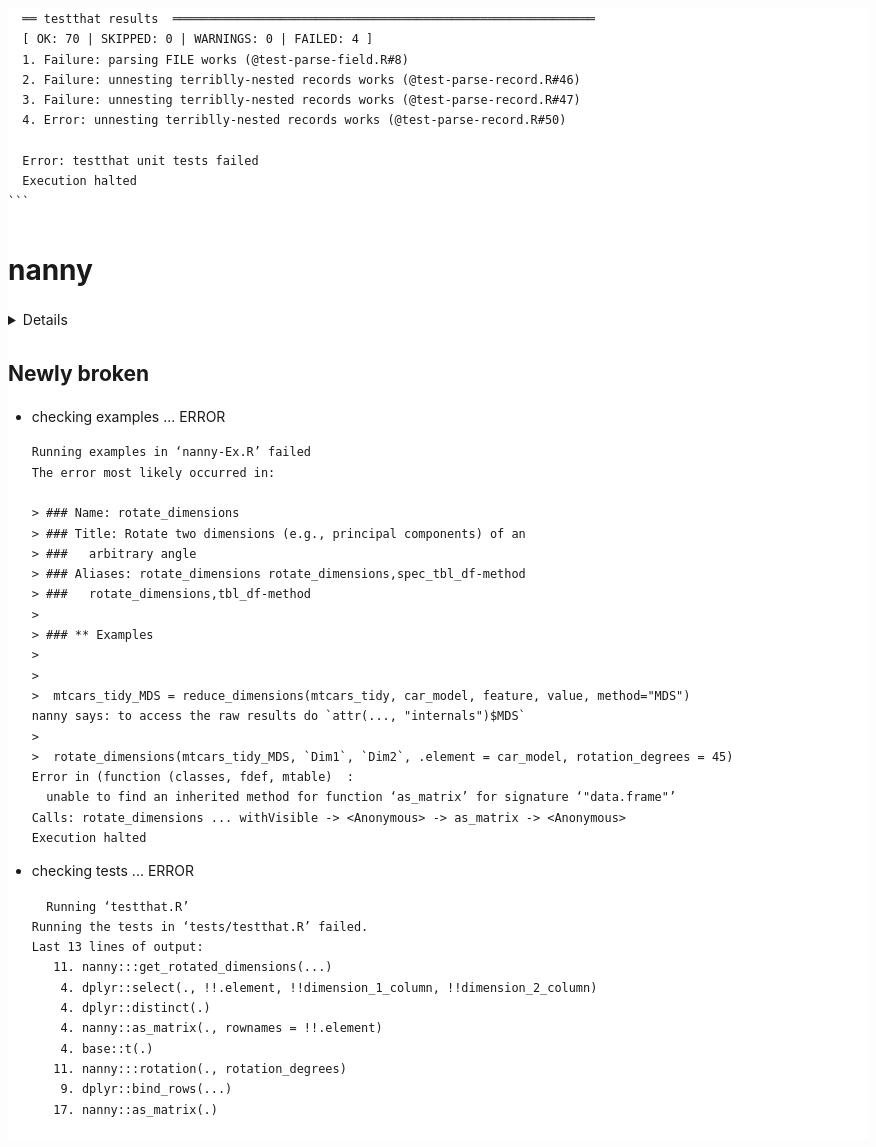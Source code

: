       ══ testthat results  ═══════════════════════════════════════════════════════════
      [ OK: 70 | SKIPPED: 0 | WARNINGS: 0 | FAILED: 4 ]
      1. Failure: parsing FILE works (@test-parse-field.R#8) 
      2. Failure: unnesting terriblly-nested records works (@test-parse-record.R#46) 
      3. Failure: unnesting terriblly-nested records works (@test-parse-record.R#47) 
      4. Error: unnesting terriblly-nested records works (@test-parse-record.R#50) 
      
      Error: testthat unit tests failed
      Execution halted
    ```

# nanny

<details></details>

## Newly broken

*   checking examples ... ERROR
    ```
    Running examples in ‘nanny-Ex.R’ failed
    The error most likely occurred in:
    
    > ### Name: rotate_dimensions
    > ### Title: Rotate two dimensions (e.g., principal components) of an
    > ###   arbitrary angle
    > ### Aliases: rotate_dimensions rotate_dimensions,spec_tbl_df-method
    > ###   rotate_dimensions,tbl_df-method
    > 
    > ### ** Examples
    > 
    > 
    >  mtcars_tidy_MDS = reduce_dimensions(mtcars_tidy, car_model, feature, value, method="MDS")
    nanny says: to access the raw results do `attr(..., "internals")$MDS`
    >  
    >  rotate_dimensions(mtcars_tidy_MDS, `Dim1`, `Dim2`, .element = car_model, rotation_degrees = 45)
    Error in (function (classes, fdef, mtable)  : 
      unable to find an inherited method for function ‘as_matrix’ for signature ‘"data.frame"’
    Calls: rotate_dimensions ... withVisible -> <Anonymous> -> as_matrix -> <Anonymous>
    Execution halted
    ```

*   checking tests ... ERROR
    ```
      Running ‘testthat.R’
    Running the tests in ‘tests/testthat.R’ failed.
    Last 13 lines of output:
       11. nanny:::get_rotated_dimensions(...)
        4. dplyr::select(., !!.element, !!dimension_1_column, !!dimension_2_column)
        4. dplyr::distinct(.)
        4. nanny::as_matrix(., rownames = !!.element)
        4. base::t(.)
       11. nanny:::rotation(., rotation_degrees)
        9. dplyr::bind_rows(...)
       17. nanny::as_matrix(.)
      